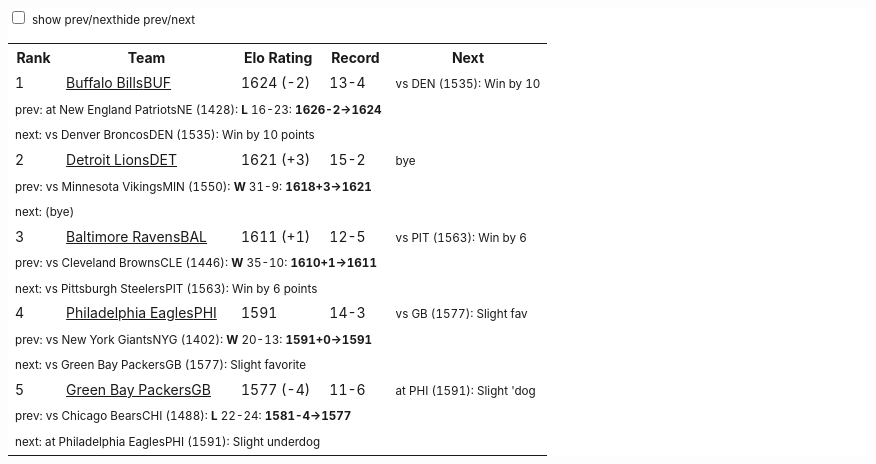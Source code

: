 <div class="row-toggle-and-table">
        <input class="hide-superwide" type="checkbox"/>
        <a class="hide-superwide"><small>show prev/next</small></a><a class="hide-superwide"><small>hide prev/next</small></a>
        <table>
                <tr><th>Rank</th><th>Team</th><th>Elo Rating</th><th>Record</th><th class="only-superwide-cell">Next</th></tr>
<tr><td>1</td><td><a href="#Buffalo-Bills-season-stats"><span class="ranking-name-full">Buffalo Bills</span><span class="ranking-name-abv">BUF</span></a></td><td>1624 <span class="slw">(-2)</span></td><td>13-4</td><td class="only-superwide-cell"><small>vs DEN (1535): Win by 10</small></td></tr>
<tr class="collapsible">
        <td colspan="4"><small>prev: at <span class="ranking-name-full">New England Patriots</span><span class="ranking-name-abv">NE</span> (1428): <b>L</b> 16-23: <b>1626-2→1624</b></small></td>
</tr>
<tr class="collapsible">
        <td colspan="4"><small>next: vs <span class="ranking-name-full">Denver Broncos</span><span class="ranking-name-abv">DEN</span> (1535): Win by 10 points</small></td>
</tr>
<tr><td>2</td><td><a href="#Detroit-Lions-season-stats"><span class="ranking-name-full">Detroit Lions</span><span class="ranking-name-abv">DET</span></a></td><td>1621 <span class="slw">(+3)</span></td><td>15-2</td><td class="only-superwide-cell"><small>bye</small></td></tr>
<tr class="collapsible">
        <td colspan="4"><small>prev: vs <span class="ranking-name-full">Minnesota Vikings</span><span class="ranking-name-abv">MIN</span> (1550): <b>W</b> 31-9: <b>1618+3→1621</b></small></td>
</tr>
<tr class="collapsible">
        <td colspan="4"><small>next: (bye)</small></td>
</tr>
<tr><td>3</td><td><a href="#Baltimore-Ravens-season-stats"><span class="ranking-name-full">Baltimore Ravens</span><span class="ranking-name-abv">BAL</span></a></td><td>1611 <span class="slw">(+1)</span></td><td>12-5</td><td class="only-superwide-cell"><small>vs PIT (1563): Win by 6</small></td></tr>
<tr class="collapsible">
        <td colspan="4"><small>prev: vs <span class="ranking-name-full">Cleveland Browns</span><span class="ranking-name-abv">CLE</span> (1446): <b>W</b> 35-10: <b>1610+1→1611</b></small></td>
</tr>
<tr class="collapsible">
        <td colspan="4"><small>next: vs <span class="ranking-name-full">Pittsburgh Steelers</span><span class="ranking-name-abv">PIT</span> (1563): Win by 6 points</small></td>
</tr>
<tr><td>4</td><td><a href="#Philadelphia-Eagles-season-stats"><span class="ranking-name-full">Philadelphia Eagles</span><span class="ranking-name-abv">PHI</span></a></td><td>1591</td><td>14-3</td><td class="only-superwide-cell"><small>vs GB (1577): Slight fav</small></td></tr>
<tr class="collapsible">
        <td colspan="4"><small>prev: vs <span class="ranking-name-full">New York Giants</span><span class="ranking-name-abv">NYG</span> (1402): <b>W</b> 20-13: <b>1591+0→1591</b></small></td>
</tr>
<tr class="collapsible">
        <td colspan="4"><small>next: vs <span class="ranking-name-full">Green Bay Packers</span><span class="ranking-name-abv">GB</span> (1577): Slight favorite</small></td>
</tr>
<tr><td>5</td><td><a href="#Green-Bay-Packers-season-stats"><span class="ranking-name-full">Green Bay Packers</span><span class="ranking-name-abv">GB</span></a></td><td>1577 <span class="slw">(-4)</span></td><td>11-6</td><td class="only-superwide-cell"><small>at PHI (1591): Slight 'dog</small></td></tr>
<tr class="collapsible">
        <td colspan="4"><small>prev: vs <span class="ranking-name-full">Chicago Bears</span><span class="ranking-name-abv">CHI</span> (1488): <b>L</b> 22-24: <b>1581-4→1577</b></small></td>
</tr>
<tr class="collapsible">
        <td colspan="4"><small>next: at <span class="ranking-name-full">Philadelphia Eagles</span><span class="ranking-name-abv">PHI</span> (1591): Slight underdog</small></td>
</tr>